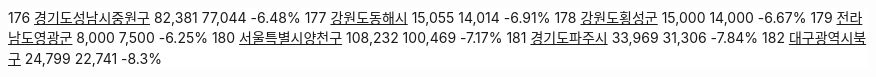   <tr class="item">
    <td>176</td>
    <td><a href="/apt/경기도성남시중원구">경기도성남시중원구</a></td>
    <td>82,381</td>
    <td>77,044</td>
    <td>-6.48%</td>
  </tr>

  <tr class="item">
    <td>177</td>
    <td><a href="/apt/강원도동해시">강원도동해시</a></td>
    <td>15,055</td>
    <td>14,014</td>
    <td>-6.91%</td>
  </tr>

  <tr class="item">
    <td>178</td>
    <td><a href="/apt/강원도횡성군">강원도횡성군</a></td>
    <td>15,000</td>
    <td>14,000</td>
    <td>-6.67%</td>
  </tr>

  <tr class="item">
    <td>179</td>
    <td><a href="/apt/전라남도영광군">전라남도영광군</a></td>
    <td>8,000</td>
    <td>7,500</td>
    <td>-6.25%</td>
  </tr>

  <tr class="item">
    <td>180</td>
    <td><a href="/apt/서울특별시양천구">서울특별시양천구</a></td>
    <td>108,232</td>
    <td>100,469</td>
    <td>-7.17%</td>
  </tr>

  <tr class="item">
    <td>181</td>
    <td><a href="/apt/경기도파주시">경기도파주시</a></td>
    <td>33,969</td>
    <td>31,306</td>
    <td>-7.84%</td>
  </tr>

  <tr class="item">
    <td>182</td>
    <td><a href="/apt/대구광역시북구">대구광역시북구</a></td>
    <td>24,799</td>
    <td>22,741</td>
    <td>-8.3%</td>
  </tr>
